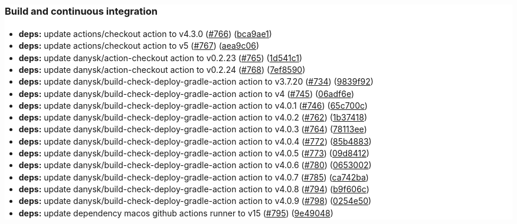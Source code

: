 ### Build and continuous integration

* **deps:** update actions/checkout action to v4.3.0 ([#766](https://github.com/AlchemistSimulator/SAPERE-incarnation-tutorial/issues/766)) ([bca9ae1](https://github.com/AlchemistSimulator/SAPERE-incarnation-tutorial/commit/bca9ae1d33b5d00195fec992a265dbf307bd7fef))
* **deps:** update actions/checkout action to v5 ([#767](https://github.com/AlchemistSimulator/SAPERE-incarnation-tutorial/issues/767)) ([aea9c06](https://github.com/AlchemistSimulator/SAPERE-incarnation-tutorial/commit/aea9c06c0bad112f3e2e9ca823783b1442419c19))
* **deps:** update danysk/action-checkout action to v0.2.23 ([#765](https://github.com/AlchemistSimulator/SAPERE-incarnation-tutorial/issues/765)) ([1d541c1](https://github.com/AlchemistSimulator/SAPERE-incarnation-tutorial/commit/1d541c1eaf71a8354364751510003f9fe0baf51f))
* **deps:** update danysk/action-checkout action to v0.2.24 ([#768](https://github.com/AlchemistSimulator/SAPERE-incarnation-tutorial/issues/768)) ([7ef8590](https://github.com/AlchemistSimulator/SAPERE-incarnation-tutorial/commit/7ef85909bb45d300d228e9ed5a2842c9540d84b9))
* **deps:** update danysk/build-check-deploy-gradle-action action to v3.7.20 ([#734](https://github.com/AlchemistSimulator/SAPERE-incarnation-tutorial/issues/734)) ([9839f92](https://github.com/AlchemistSimulator/SAPERE-incarnation-tutorial/commit/9839f924677c3ec47ca9011fa696e82047b27644))
* **deps:** update danysk/build-check-deploy-gradle-action action to v4 ([#745](https://github.com/AlchemistSimulator/SAPERE-incarnation-tutorial/issues/745)) ([06adf6e](https://github.com/AlchemistSimulator/SAPERE-incarnation-tutorial/commit/06adf6e13129baf56f398dbadf4f15e88c067ed5))
* **deps:** update danysk/build-check-deploy-gradle-action action to v4.0.1 ([#746](https://github.com/AlchemistSimulator/SAPERE-incarnation-tutorial/issues/746)) ([65c700c](https://github.com/AlchemistSimulator/SAPERE-incarnation-tutorial/commit/65c700c8c75029e7912b2f96cf3b733df4d400f6))
* **deps:** update danysk/build-check-deploy-gradle-action action to v4.0.2 ([#762](https://github.com/AlchemistSimulator/SAPERE-incarnation-tutorial/issues/762)) ([1b37418](https://github.com/AlchemistSimulator/SAPERE-incarnation-tutorial/commit/1b37418069c0f786f1c76c3c31bbc3e58b0ec98b))
* **deps:** update danysk/build-check-deploy-gradle-action action to v4.0.3 ([#764](https://github.com/AlchemistSimulator/SAPERE-incarnation-tutorial/issues/764)) ([78113ee](https://github.com/AlchemistSimulator/SAPERE-incarnation-tutorial/commit/78113ee00e5b8dc208004b8d47d2cab2706e9fcc))
* **deps:** update danysk/build-check-deploy-gradle-action action to v4.0.4 ([#772](https://github.com/AlchemistSimulator/SAPERE-incarnation-tutorial/issues/772)) ([85b4883](https://github.com/AlchemistSimulator/SAPERE-incarnation-tutorial/commit/85b4883fa73c44891bd41c4857f526e4ea7b6aac))
* **deps:** update danysk/build-check-deploy-gradle-action action to v4.0.5 ([#773](https://github.com/AlchemistSimulator/SAPERE-incarnation-tutorial/issues/773)) ([09d8412](https://github.com/AlchemistSimulator/SAPERE-incarnation-tutorial/commit/09d84121ca8a17208c2f30a2794b36d013f52126))
* **deps:** update danysk/build-check-deploy-gradle-action action to v4.0.6 ([#780](https://github.com/AlchemistSimulator/SAPERE-incarnation-tutorial/issues/780)) ([0653002](https://github.com/AlchemistSimulator/SAPERE-incarnation-tutorial/commit/06530023db1a7036a485a0a102ccb1845d782643))
* **deps:** update danysk/build-check-deploy-gradle-action action to v4.0.7 ([#785](https://github.com/AlchemistSimulator/SAPERE-incarnation-tutorial/issues/785)) ([ca742ba](https://github.com/AlchemistSimulator/SAPERE-incarnation-tutorial/commit/ca742baeacc37bb70b0619207bce314f0df8e084))
* **deps:** update danysk/build-check-deploy-gradle-action action to v4.0.8 ([#794](https://github.com/AlchemistSimulator/SAPERE-incarnation-tutorial/issues/794)) ([b9f606c](https://github.com/AlchemistSimulator/SAPERE-incarnation-tutorial/commit/b9f606cac30915a77d45e8a0f162a90448f19606))
* **deps:** update danysk/build-check-deploy-gradle-action action to v4.0.9 ([#798](https://github.com/AlchemistSimulator/SAPERE-incarnation-tutorial/issues/798)) ([0254e50](https://github.com/AlchemistSimulator/SAPERE-incarnation-tutorial/commit/0254e505b98df2378cdfc79fb315f93913b24d59))
* **deps:** update dependency macos github actions runner to v15 ([#795](https://github.com/AlchemistSimulator/SAPERE-incarnation-tutorial/issues/795)) ([9e49048](https://github.com/AlchemistSimulator/SAPERE-incarnation-tutorial/commit/9e4904894ed866d088f631991d4136d7d7a765b7))
